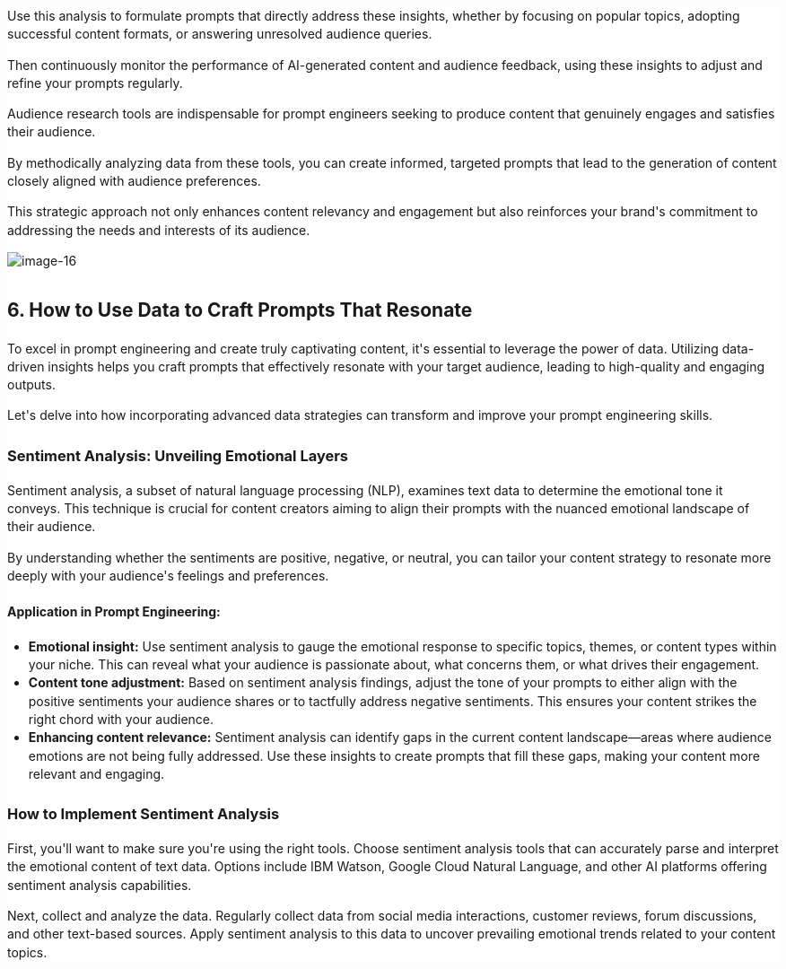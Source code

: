 Use this analysis to formulate prompts that directly address these insights, whether by focusing on popular topics, adopting successful content formats, or answering unresolved audience queries.

Then continuously monitor the performance of AI-generated content and audience feedback, using these insights to adjust and refine your prompts regularly.

Audience research tools are indispensable for prompt engineers seeking to produce content that genuinely engages and satisfies their audience.

By methodically analyzing data from these tools, you can create informed, targeted prompts that lead to the generation of content closely aligned with audience preferences.

This strategic approach not only enhances content relevancy and engagement but also reinforces your brand's commitment to addressing the needs and interests of its audience.

![image-16](https://www.freecodecamp.org/news/content/images/2024/03/image-16.png)

## 6\. How to Use Data to Craft Prompts That Resonate

To excel in prompt engineering and create truly captivating content, it's essential to leverage the power of data. Utilizing data-driven insights helps you craft prompts that effectively resonate with your target audience, leading to high-quality and engaging outputs.

Let's delve into how incorporating advanced data strategies can transform and improve your prompt engineering skills.

### Sentiment Analysis: Unveiling Emotional Layers

Sentiment analysis, a subset of natural language processing (NLP), examines text data to determine the emotional tone it conveys. This technique is crucial for content creators aiming to align their prompts with the nuanced emotional landscape of their audience.

By understanding whether the sentiments are positive, negative, or neutral, you can tailor your content strategy to resonate more deeply with your audience's feelings and preferences.

#### Application in Prompt Engineering:

-   **Emotional insight:** Use sentiment analysis to gauge the emotional response to specific topics, themes, or content types within your niche. This can reveal what your audience is passionate about, what concerns them, or what drives their engagement.
-   **Content tone adjustment:** Based on sentiment analysis findings, adjust the tone of your prompts to either align with the positive sentiments your audience shares or to tactfully address negative sentiments. This ensures your content strikes the right chord with your audience.
-   **Enhancing content relevance:** Sentiment analysis can identify gaps in the current content landscape—areas where audience emotions are not being fully addressed. Use these insights to create prompts that fill these gaps, making your content more relevant and engaging.

### How to Implement Sentiment Analysis

First, you'll want to make sure you're using the right tools. Choose sentiment analysis tools that can accurately parse and interpret the emotional content of text data. Options include IBM Watson, Google Cloud Natural Language, and other AI platforms offering sentiment analysis capabilities.

Next, collect and analyze the data. Regularly collect data from social media interactions, customer reviews, forum discussions, and other text-based sources. Apply sentiment analysis to this data to uncover prevailing emotional trends related to your content topics.
